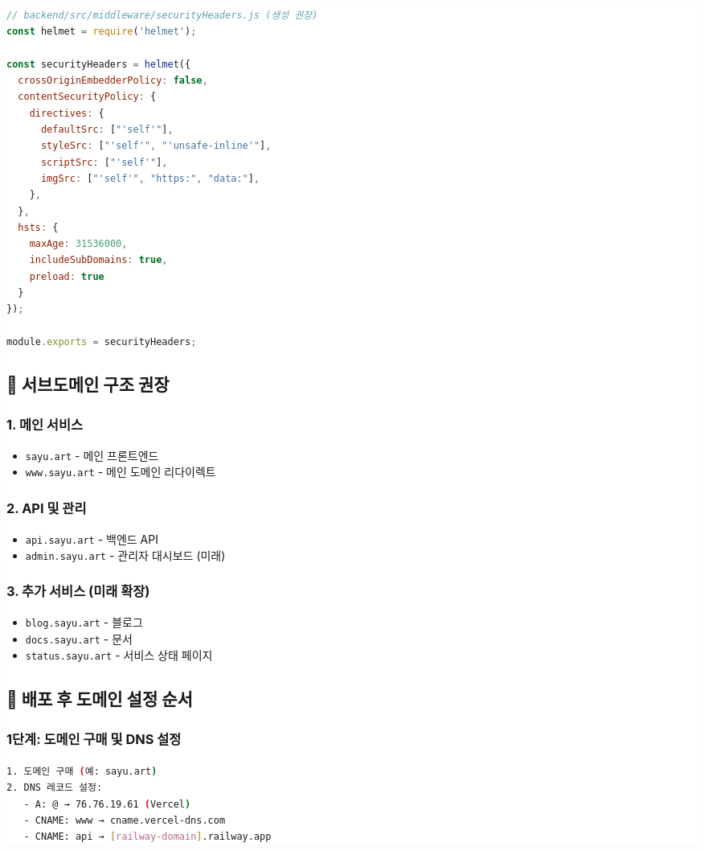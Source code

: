 ```javascript
// backend/src/middleware/securityHeaders.js (생성 권장)
const helmet = require('helmet');

const securityHeaders = helmet({
  crossOriginEmbedderPolicy: false,
  contentSecurityPolicy: {
    directives: {
      defaultSrc: ["'self'"],
      styleSrc: ["'self'", "'unsafe-inline'"],
      scriptSrc: ["'self'"],
      imgSrc: ["'self'", "https:", "data:"],
    },
  },
  hsts: {
    maxAge: 31536000,
    includeSubDomains: true,
    preload: true
  }
});

module.exports = securityHeaders;
```

## 📱 서브도메인 구조 권장

### 1. 메인 서비스
- `sayu.art` - 메인 프론트엔드
- `www.sayu.art` - 메인 도메인 리다이렉트

### 2. API 및 관리
- `api.sayu.art` - 백엔드 API
- `admin.sayu.art` - 관리자 대시보드 (미래)

### 3. 추가 서비스 (미래 확장)
- `blog.sayu.art` - 블로그
- `docs.sayu.art` - 문서
- `status.sayu.art` - 서비스 상태 페이지

## 🚀 배포 후 도메인 설정 순서

### 1단계: 도메인 구매 및 DNS 설정
```bash
1. 도메인 구매 (예: sayu.art)
2. DNS 레코드 설정:
   - A: @ → 76.76.19.61 (Vercel)
   - CNAME: www → cname.vercel-dns.com
   - CNAME: api → [railway-domain].railway.app
```
